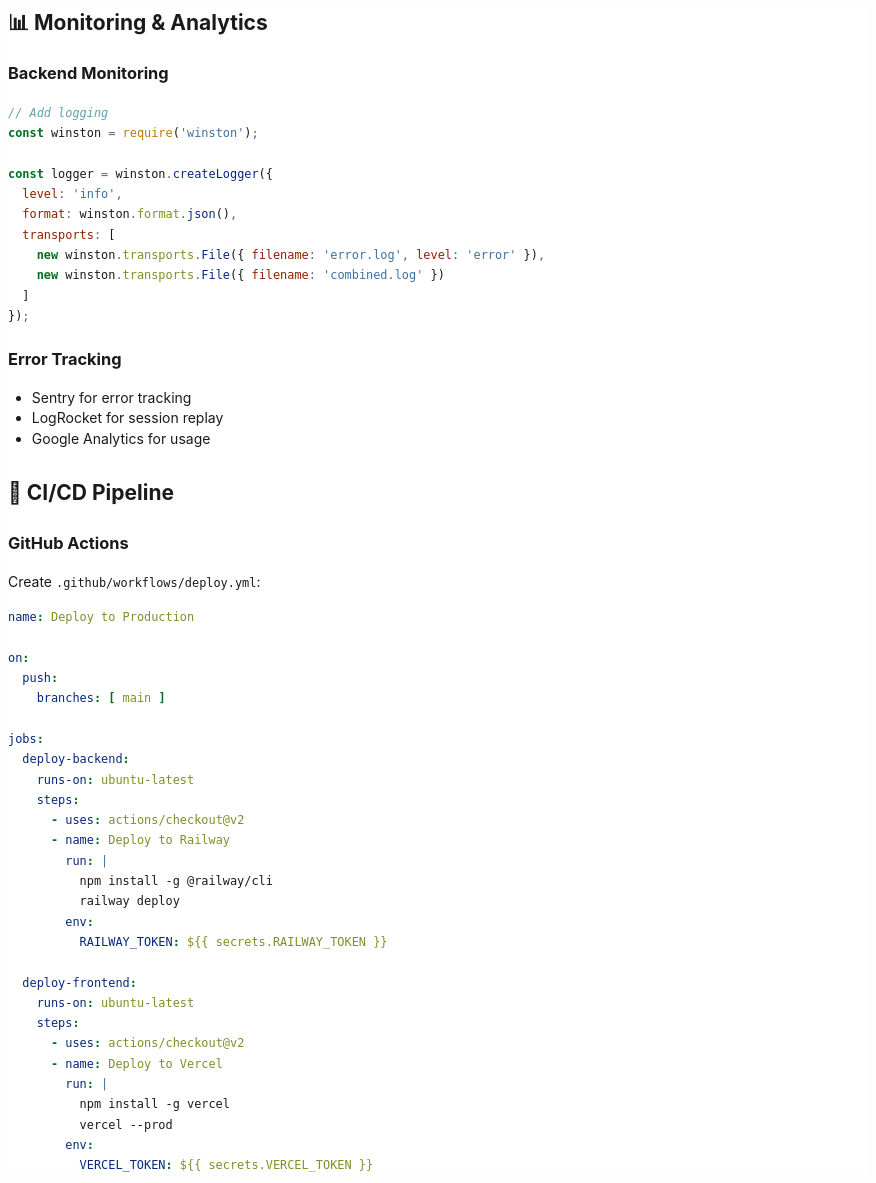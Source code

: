 ## 📊 Monitoring & Analytics

### Backend Monitoring
```javascript
// Add logging
const winston = require('winston');

const logger = winston.createLogger({
  level: 'info',
  format: winston.format.json(),
  transports: [
    new winston.transports.File({ filename: 'error.log', level: 'error' }),
    new winston.transports.File({ filename: 'combined.log' })
  ]
});
```

### Error Tracking
- Sentry for error tracking
- LogRocket for session replay
- Google Analytics for usage

## 🔄 CI/CD Pipeline

### GitHub Actions
Create `.github/workflows/deploy.yml`:
```yaml
name: Deploy to Production

on:
  push:
    branches: [ main ]

jobs:
  deploy-backend:
    runs-on: ubuntu-latest
    steps:
      - uses: actions/checkout@v2
      - name: Deploy to Railway
        run: |
          npm install -g @railway/cli
          railway deploy
        env:
          RAILWAY_TOKEN: ${{ secrets.RAILWAY_TOKEN }}

  deploy-frontend:
    runs-on: ubuntu-latest
    steps:
      - uses: actions/checkout@v2
      - name: Deploy to Vercel
        run: |
          npm install -g vercel
          vercel --prod
        env:
          VERCEL_TOKEN: ${{ secrets.VERCEL_TOKEN }}
```
